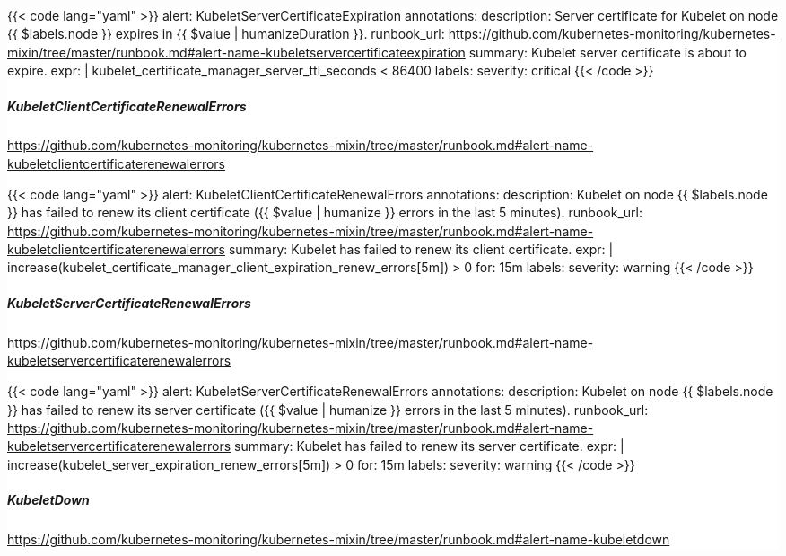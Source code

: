 {{< code lang="yaml" >}}
alert: KubeletServerCertificateExpiration
annotations:
  description: Server certificate for Kubelet on node {{ $labels.node }} expires in
    {{ $value | humanizeDuration }}.
  runbook_url: https://github.com/kubernetes-monitoring/kubernetes-mixin/tree/master/runbook.md#alert-name-kubeletservercertificateexpiration
  summary: Kubelet server certificate is about to expire.
expr: |
  kubelet_certificate_manager_server_ttl_seconds < 86400
labels:
  severity: critical
{{< /code >}}
 
##### KubeletClientCertificateRenewalErrors
https://github.com/kubernetes-monitoring/kubernetes-mixin/tree/master/runbook.md#alert-name-kubeletclientcertificaterenewalerrors

{{< code lang="yaml" >}}
alert: KubeletClientCertificateRenewalErrors
annotations:
  description: Kubelet on node {{ $labels.node }} has failed to renew its client certificate
    ({{ $value | humanize }} errors in the last 5 minutes).
  runbook_url: https://github.com/kubernetes-monitoring/kubernetes-mixin/tree/master/runbook.md#alert-name-kubeletclientcertificaterenewalerrors
  summary: Kubelet has failed to renew its client certificate.
expr: |
  increase(kubelet_certificate_manager_client_expiration_renew_errors[5m]) > 0
for: 15m
labels:
  severity: warning
{{< /code >}}
 
##### KubeletServerCertificateRenewalErrors
https://github.com/kubernetes-monitoring/kubernetes-mixin/tree/master/runbook.md#alert-name-kubeletservercertificaterenewalerrors

{{< code lang="yaml" >}}
alert: KubeletServerCertificateRenewalErrors
annotations:
  description: Kubelet on node {{ $labels.node }} has failed to renew its server certificate
    ({{ $value | humanize }} errors in the last 5 minutes).
  runbook_url: https://github.com/kubernetes-monitoring/kubernetes-mixin/tree/master/runbook.md#alert-name-kubeletservercertificaterenewalerrors
  summary: Kubelet has failed to renew its server certificate.
expr: |
  increase(kubelet_server_expiration_renew_errors[5m]) > 0
for: 15m
labels:
  severity: warning
{{< /code >}}
 
##### KubeletDown
https://github.com/kubernetes-monitoring/kubernetes-mixin/tree/master/runbook.md#alert-name-kubeletdown

